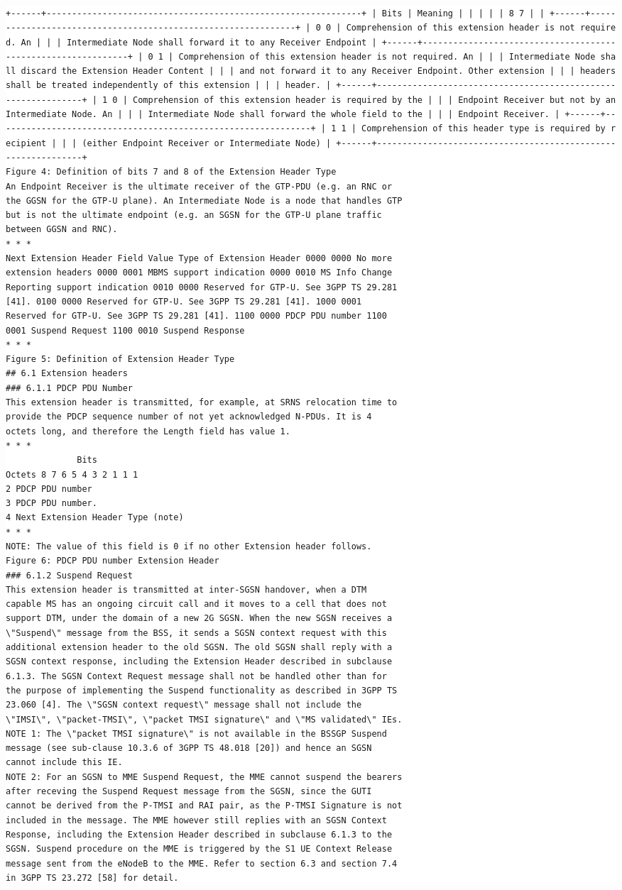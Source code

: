 ```{=html}
+------+--------------------------------------------------------------+ | Bits | Meaning | | | | | 8 7 | | +------+--------------------------------------------------------------+ | 0 0 | Comprehension of this extension header is not required. An | | | Intermediate Node shall forward it to any Receiver Endpoint | +------+--------------------------------------------------------------+ | 0 1 | Comprehension of this extension header is not required. An | | | Intermediate Node shall discard the Extension Header Content | | | and not forward it to any Receiver Endpoint. Other extension | | | headers shall be treated independently of this extension | | | header. | +------+--------------------------------------------------------------+ | 1 0 | Comprehension of this extension header is required by the | | | Endpoint Receiver but not by an Intermediate Node. An | | | Intermediate Node shall forward the whole field to the | | | Endpoint Receiver. | +------+--------------------------------------------------------------+ | 1 1 | Comprehension of this header type is required by recipient | | | (either Endpoint Receiver or Intermediate Node) | +------+--------------------------------------------------------------+
Figure 4: Definition of bits 7 and 8 of the Extension Header Type
An Endpoint Receiver is the ultimate receiver of the GTP-PDU (e.g. an RNC or
the GGSN for the GTP-U plane). An Intermediate Node is a node that handles GTP
but is not the ultimate endpoint (e.g. an SGSN for the GTP-U plane traffic
between GGSN and RNC).
* * *
Next Extension Header Field Value Type of Extension Header 0000 0000 No more
extension headers 0000 0001 MBMS support indication 0000 0010 MS Info Change
Reporting support indication 0010 0000 Reserved for GTP-U. See 3GPP TS 29.281
[41]. 0100 0000 Reserved for GTP-U. See 3GPP TS 29.281 [41]. 1000 0001
Reserved for GTP-U. See 3GPP TS 29.281 [41]. 1100 0000 PDCP PDU number 1100
0001 Suspend Request 1100 0010 Suspend Response
* * *
Figure 5: Definition of Extension Header Type
## 6.1 Extension headers
### 6.1.1 PDCP PDU Number
This extension header is transmitted, for example, at SRNS relocation time to
provide the PDCP sequence number of not yet acknowledged N-PDUs. It is 4
octets long, and therefore the Length field has value 1.
* * *
              Bits
Octets 8 7 6 5 4 3 2 1 1 1  
2 PDCP PDU number  
3 PDCP PDU number.  
4 Next Extension Header Type (note)
* * *
NOTE: The value of this field is 0 if no other Extension header follows.
Figure 6: PDCP PDU number Extension Header
### 6.1.2 Suspend Request
This extension header is transmitted at inter-SGSN handover, when a DTM
capable MS has an ongoing circuit call and it moves to a cell that does not
support DTM, under the domain of a new 2G SGSN. When the new SGSN receives a
\"Suspend\" message from the BSS, it sends a SGSN context request with this
additional extension header to the old SGSN. The old SGSN shall reply with a
SGSN context response, including the Extension Header described in subclause
6.1.3. The SGSN Context Request message shall not be handled other than for
the purpose of implementing the Suspend functionality as described in 3GPP TS
23.060 [4]. The \"SGSN context request\" message shall not include the
\"IMSI\", \"packet-TMSI\", \"packet TMSI signature\" and \"MS validated\" IEs.
NOTE 1: The \"packet TMSI signature\" is not available in the BSSGP Suspend
message (see sub-clause 10.3.6 of 3GPP TS 48.018 [20]) and hence an SGSN
cannot include this IE.
NOTE 2: For an SGSN to MME Suspend Request, the MME cannot suspend the bearers
after receving the Suspend Request message from the SGSN, since the GUTI
cannot be derived from the P-TMSI and RAI pair, as the P-TMSI Signature is not
included in the message. The MME however still replies with an SGSN Context
Response, including the Extension Header described in subclause 6.1.3 to the
SGSN. Suspend procedure on the MME is triggered by the S1 UE Context Release
message sent from the eNodeB to the MME. Refer to section 6.3 and section 7.4
in 3GPP TS 23.272 [58] for detail.
```